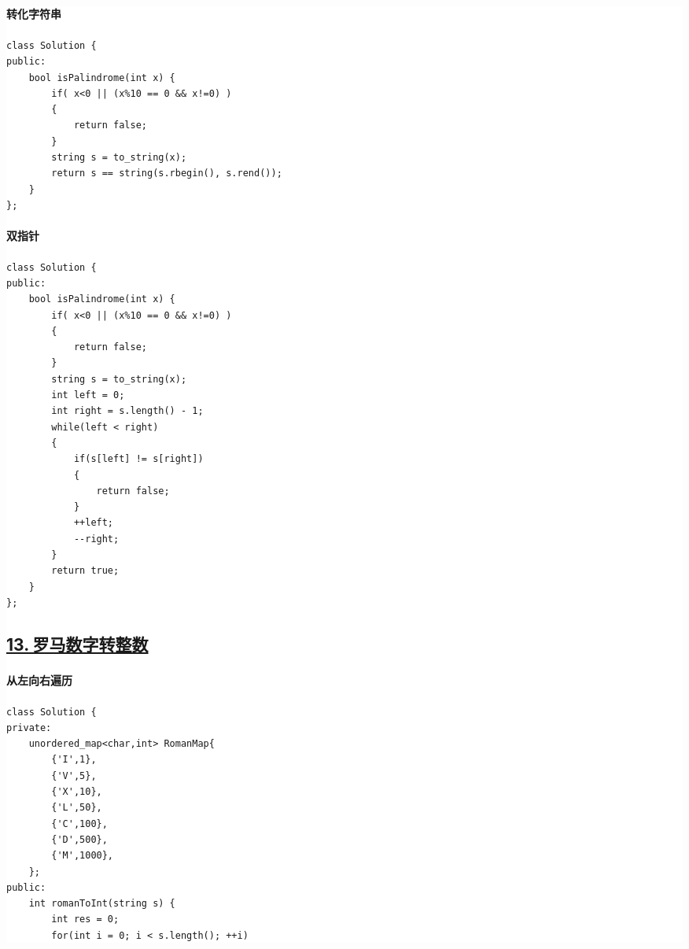#### 转化字符串

```
class Solution {
public:
    bool isPalindrome(int x) {
        if( x<0 || (x%10 == 0 && x!=0) )
        {
            return false;
        }
        string s = to_string(x);
        return s == string(s.rbegin(), s.rend());
    }
};
```

#### 双指针

```
class Solution {
public:
    bool isPalindrome(int x) {
        if( x<0 || (x%10 == 0 && x!=0) )
        {
            return false;
        }
        string s = to_string(x);
        int left = 0;
        int right = s.length() - 1;
        while(left < right)
        {
            if(s[left] != s[right])
            {
                return false;
            }
            ++left;
            --right;
        }
        return true;
    }
};
```



## [13. 罗马数字转整数](https://leetcode-cn.com/problems/roman-to-integer/)

#### 从左向右遍历

```
class Solution {
private:
    unordered_map<char,int> RomanMap{
        {'I',1},
        {'V',5},
        {'X',10},
        {'L',50},
        {'C',100},
        {'D',500},
        {'M',1000},
    };
public:
    int romanToInt(string s) {
        int res = 0;
        for(int i = 0; i < s.length(); ++i)
```